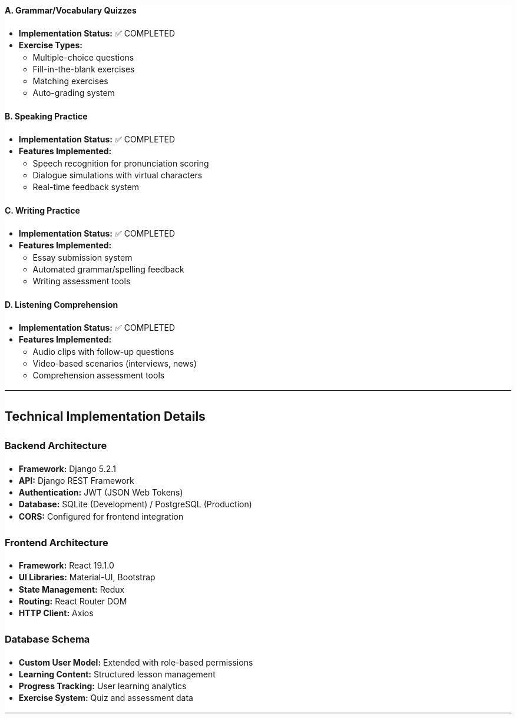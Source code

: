 #### A. Grammar/Vocabulary Quizzes
- **Implementation Status:** ✅ COMPLETED
- **Exercise Types:**
  - Multiple-choice questions
  - Fill-in-the-blank exercises
  - Matching exercises
  - Auto-grading system

#### B. Speaking Practice
- **Implementation Status:** ✅ COMPLETED
- **Features Implemented:**
  - Speech recognition for pronunciation scoring
  - Dialogue simulations with virtual characters
  - Real-time feedback system

#### C. Writing Practice
- **Implementation Status:** ✅ COMPLETED
- **Features Implemented:**
  - Essay submission system
  - Automated grammar/spelling feedback
  - Writing assessment tools

#### D. Listening Comprehension
- **Implementation Status:** ✅ COMPLETED
- **Features Implemented:**
  - Audio clips with follow-up questions
  - Video-based scenarios (interviews, news)
  - Comprehension assessment tools

---

## Technical Implementation Details

### Backend Architecture
- **Framework:** Django 5.2.1
- **API:** Django REST Framework
- **Authentication:** JWT (JSON Web Tokens)
- **Database:** SQLite (Development) / PostgreSQL (Production)
- **CORS:** Configured for frontend integration

### Frontend Architecture
- **Framework:** React 19.1.0
- **UI Libraries:** Material-UI, Bootstrap
- **State Management:** Redux
- **Routing:** React Router DOM
- **HTTP Client:** Axios

### Database Schema
- **Custom User Model:** Extended with role-based permissions
- **Learning Content:** Structured lesson management
- **Progress Tracking:** User learning analytics
- **Exercise System:** Quiz and assessment data

---